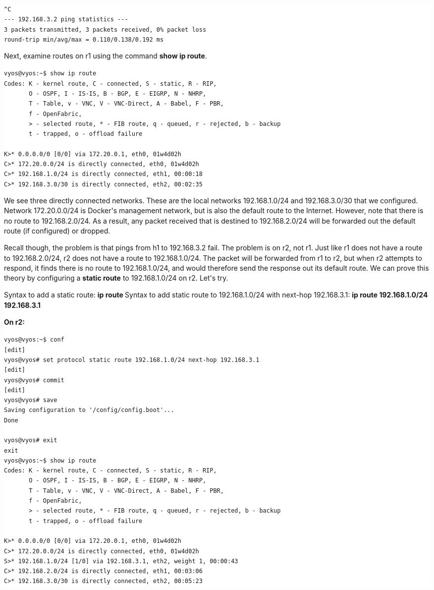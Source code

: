 ```
^C
--- 192.168.3.2 ping statistics ---
3 packets transmitted, 3 packets received, 0% packet loss
round-trip min/avg/max = 0.110/0.138/0.192 ms

```
Next, examine routes on r1 using the command **show ip route**.
```
vyos@vyos:~$ show ip route
Codes: K - kernel route, C - connected, S - static, R - RIP,
       O - OSPF, I - IS-IS, B - BGP, E - EIGRP, N - NHRP,
       T - Table, v - VNC, V - VNC-Direct, A - Babel, F - PBR,
       f - OpenFabric,
       > - selected route, * - FIB route, q - queued, r - rejected, b - backup
       t - trapped, o - offload failure

K>* 0.0.0.0/0 [0/0] via 172.20.0.1, eth0, 01w4d02h
C>* 172.20.0.0/24 is directly connected, eth0, 01w4d02h
C>* 192.168.1.0/24 is directly connected, eth1, 00:00:18
C>* 192.168.3.0/30 is directly connected, eth2, 00:02:35
```
We see three directly connected networks. These are the local networks 192.168.1.0/24 and 192.168.3.0/30 that we configured. Network 172.20.0.0/24 is Docker's management network, but is also the default route to the Internet. However, note that there is no route to 192.168.2.0/24. As a result, any packet received that is destined to 192.168.2.0/24 will be forwarded out the default route (if configured) or dropped. 

Recall though, the problem is that pings from h1 to 192.168.3.2 fail. The problem is on r2, not r1. Just like r1 does not have a route to 192.168.2.0/24, r2 does not have a route to 192.168.1.0/24. The packet will be forwarded from r1 to r2, but when r2 attempts to respond, it finds there is no route to 192.168.1.0/24, and would therefore send the response out its default route. We can prove this theory by configuring a **static route** to 192.168.1.0/24 on r2. Let's try.

Syntax to add a static route: **ip route <destination network> <next-hop>**
Syntax to add static route to 192.168.1.0/24 with next-hop 192.168.3.1: **ip route 192.168.1.0/24 192.168.3.1**

**On r2:**
```
vyos@vyos:~$ conf
[edit]
vyos@vyos# set protocol static route 192.168.1.0/24 next-hop 192.168.3.1
[edit]
vyos@vyos# commit
[edit]
vyos@vyos# save
Saving configuration to '/config/config.boot'...
Done

vyos@vyos# exit
exit
vyos@vyos:~$ show ip route
Codes: K - kernel route, C - connected, S - static, R - RIP,
       O - OSPF, I - IS-IS, B - BGP, E - EIGRP, N - NHRP,
       T - Table, v - VNC, V - VNC-Direct, A - Babel, F - PBR,
       f - OpenFabric,
       > - selected route, * - FIB route, q - queued, r - rejected, b - backup
       t - trapped, o - offload failure

K>* 0.0.0.0/0 [0/0] via 172.20.0.1, eth0, 01w4d02h
C>* 172.20.0.0/24 is directly connected, eth0, 01w4d02h
S>* 192.168.1.0/24 [1/0] via 192.168.3.1, eth2, weight 1, 00:00:43
C>* 192.168.2.0/24 is directly connected, eth1, 00:03:06
C>* 192.168.3.0/30 is directly connected, eth2, 00:05:23
```
